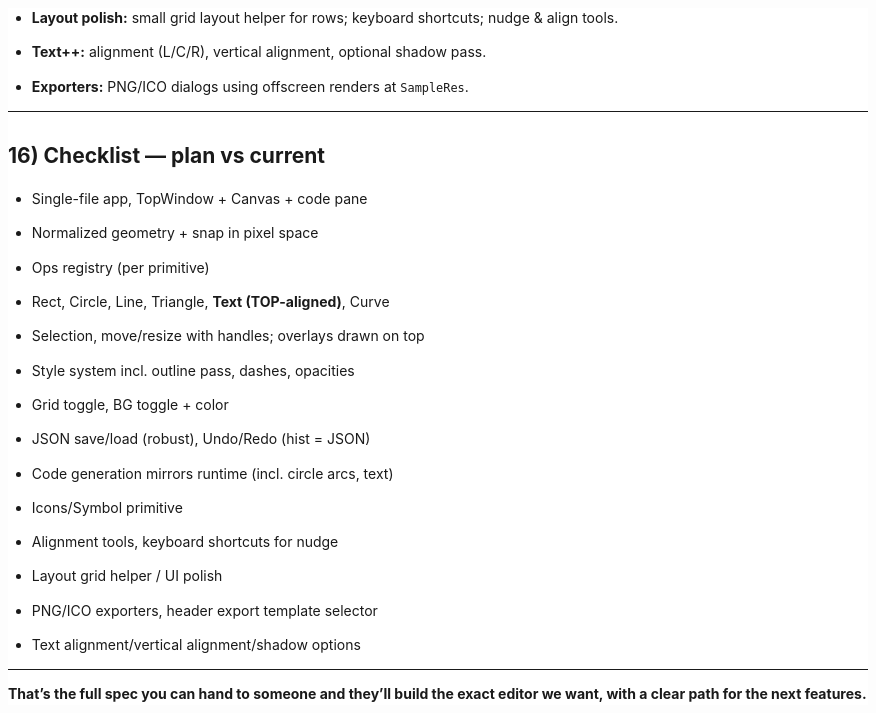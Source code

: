 - **Layout polish:** small grid layout helper for rows; keyboard shortcuts; nudge & align tools.
    
- **Text++:** alignment (L/C/R), vertical alignment, optional shadow pass.
    
- **Exporters:** PNG/ICO dialogs using offscreen renders at `SampleRes`.
    

* * *

## 16) Checklist — plan vs current

- Single-file app, TopWindow + Canvas + code pane
    
- Normalized geometry + snap in pixel space
    
- Ops registry (per primitive)
    
- Rect, Circle, Line, Triangle, **Text (TOP-aligned)**, Curve
    
- Selection, move/resize with handles; overlays drawn on top
    
- Style system incl. outline pass, dashes, opacities
    
- Grid toggle, BG toggle + color
    
- JSON save/load (robust), Undo/Redo (hist = JSON)
    
- Code generation mirrors runtime (incl. circle arcs, text)
    
- Icons/Symbol primitive
    
- Alignment tools, keyboard shortcuts for nudge
    
- Layout grid helper / UI polish
    
- PNG/ICO exporters, header export template selector
    
- Text alignment/vertical alignment/shadow options
    

* * *

**That’s the full spec you can hand to someone and they’ll build the exact editor we want, with a clear path for the next features.**